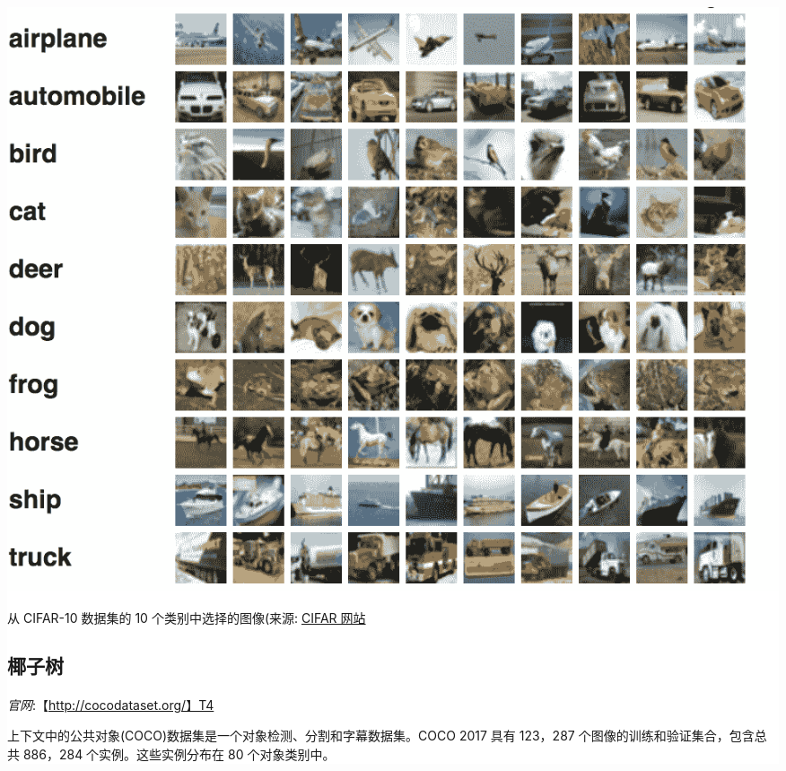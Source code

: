 ![](img/e99112828d9383908cc60fa6ad32bf4a.png)

从 CIFAR-10 数据集的 10 个类别中选择的图像(来源: [CIFAR 网站](https://www.cs.toronto.edu/~kriz/cifar.html)

## 椰子树

*官网*:【http://cocodataset.org/】T4

上下文中的公共对象(COCO)数据集是一个对象检测、分割和字幕数据集。COCO 2017 具有 123，287 个图像的训练和验证集合，包含总共 886，284 个实例。这些实例分布在 80 个对象类别中。
